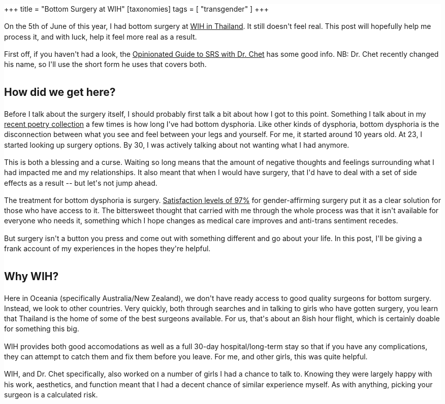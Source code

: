 +++
title = "Bottom Surgery at WIH"
[taxonomies]
tags = [ "transgender" ]
+++

On the 5th of June of this year, I had bottom surgery at [WIH in Thailand](https://www.wihhospital.com). It still doesn't feel real. This post will hopefully help me process it, and with luck, help it feel more real as a result.

First off, if you haven't had a look, the [Opinionated Guide to SRS with Dr. Chet](https://docs.google.com/document/d/1eQhJvkB_0WHu40vKJeVGlwCkQWbHbTYHBQ47rn4HKRw/edit?tab=t.0#heading=h.fg7692c87zhe) has some good info. NB: Dr. Chet recently changed his name, so I'll use the short form he uses that covers both.

## How did we get here?

Before I talk about the surgery itself, I should probably first talk a bit about how I got to this point. Something I talk about in my [recent poetry collection](https://sophiajt.itch.io/taking-the-road-barefoot) a few times is how long I've had bottom dysphoria. Like other kinds of dysphoria, bottom dysphoria is the disconnection between what you see and feel between your legs and yourself. For me, it started around 10 years old. At 23, I started looking up surgery options. By 30, I was actively talking about not wanting what I had anymore.

This is both a blessing and a curse. Waiting so long means that the amount of negative thoughts and feelings surrounding what I had impacted me and my relationships. It also meant that when I would have surgery, that I'd have to deal with a set of side effects as a result -- but let's not jump ahead.

The treatment for bottom dysphoria is surgery. [Satisfaction levels of 97%](https://ustranssurvey.org) for gender-affirming surgery put it as a clear solution for those who have access to it. The bittersweet thought that carried with me through the whole process was that it isn't available for everyone who needs it, something which I hope changes as medical care improves and anti-trans sentiment recedes.

But surgery isn't a button you press and come out with something different and go about your life. In this post, I'll be giving a frank account of my experiences in the hopes they're helpful.

## Why WIH?

Here in Oceania (specifically Australia/New Zealand), we don't have ready access to good quality surgeons for bottom surgery. Instead, we look to other countries. Very quickly, both through searches and in talking to girls who have gotten surgery, you learn that Thailand is the home of some of the best surgeons available. For us, that's about an 8ish hour flight, which is certainly doable for something this big.

WIH provides both good accomodations as well as a full 30-day hospital/long-term stay so that if you have any complications, they can attempt to catch them and fix them before you leave. For me, and other girls, this was quite helpful.

WIH, and Dr. Chet specifically, also worked on a number of girls I had a chance to talk to. Knowing they were largely happy with his work, aesthetics, and function meant that I had a decent chance of similar experience myself. As with anything, picking your surgeon is a calculated risk.

